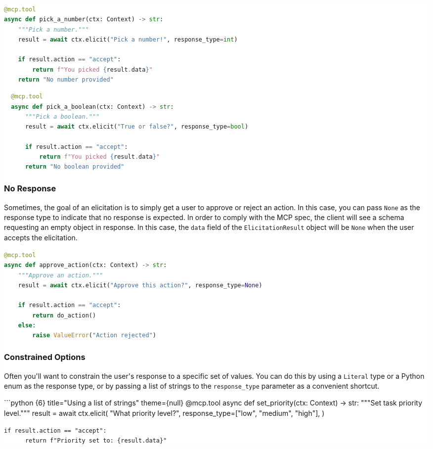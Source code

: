   ```python {4} title="Request an integer" theme={null}
  @mcp.tool
  async def pick_a_number(ctx: Context) -> str:
      """Pick a number."""
      result = await ctx.elicit("Pick a number!", response_type=int)
    
      if result.action == "accept":
          return f"You picked {result.data}"
      return "No number provided"
```

```python
  @mcp.tool
  async def pick_a_boolean(ctx: Context) -> str:
      """Pick a boolean."""
      result = await ctx.elicit("True or false?", response_type=bool)
    
      if result.action == "accept":
          return f"You picked {result.data}"
      return "No boolean provided"
```

</CodeGroup>

### No Response

Sometimes, the goal of an elicitation is to simply get a user to approve or reject an action. In this case, you can pass `None` as the response type to indicate that no response is expected. In order to comply with the MCP spec, the client will see a schema requesting an empty object in response. In this case, the `data` field of the `ElicitationResult` object will be `None` when the user accepts the elicitation.

```python
@mcp.tool
async def approve_action(ctx: Context) -> str:
    """Approve an action."""
    result = await ctx.elicit("Approve this action?", response_type=None)

    if result.action == "accept":
        return do_action()
    else:
        raise ValueError("Action rejected")
```

### Constrained Options

Often you'll want to constrain the user's response to a specific set of values. You can do this by using a `Literal` type or a Python enum as the response type, or by passing a list of strings to the `response_type` parameter as a convenient shortcut.

<CodeGroup>
  ```python {6} title="Using a list of strings" theme={null}
  @mcp.tool
  async def set_priority(ctx: Context) -> str:
      """Set task priority level."""
      result = await ctx.elicit(
          "What priority level?", 
          response_type=["low", "medium", "high"],
      )

    if result.action == "accept":
          return f"Priority set to: {result.data}"

```
